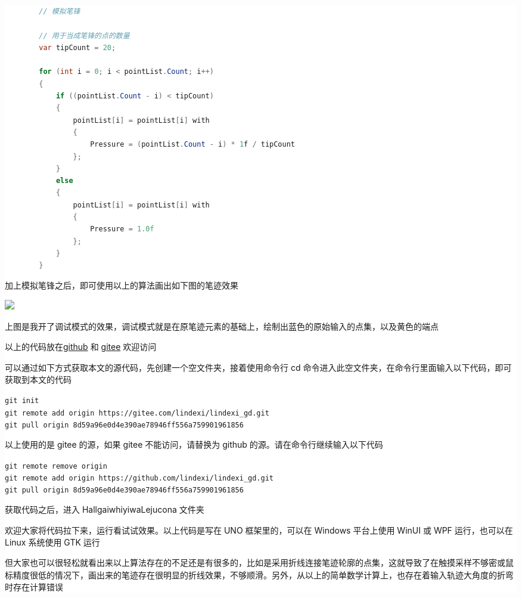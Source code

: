 ```csharp
        // 模拟笔锋

        // 用于当成笔锋的点的数量
        var tipCount = 20;

        for (int i = 0; i < pointList.Count; i++)
        {
            if ((pointList.Count - i) < tipCount)
            {
                pointList[i] = pointList[i] with
                {
                    Pressure = (pointList.Count - i) * 1f / tipCount
                };
            }
            else
            {
                pointList[i] = pointList[i] with
                {
                    Pressure = 1.0f
                };
            }
        }
```

加上模拟笔锋之后，即可使用以上的算法画出如下图的笔迹效果


![](http://cdn.lindexi.site/lindexi%2F2023101018039300.jpg)

上图是我开了调试模式的效果，调试模式就是在原笔迹元素的基础上，绘制出蓝色的原始输入的点集，以及黄色的端点

以上的代码放在[github](https://github.com/lindexi/lindexi_gd/tree/8d59a96e0d4e390ae78946ff556a759901961856/HallgaiwhiyiwaLejucona) 和 [gitee](https://gitee.com/lindexi/lindexi_gd/tree/8d59a96e0d4e390ae78946ff556a759901961856/HallgaiwhiyiwaLejucona) 欢迎访问

可以通过如下方式获取本文的源代码，先创建一个空文件夹，接着使用命令行 cd 命令进入此空文件夹，在命令行里面输入以下代码，即可获取到本文的代码

```
git init
git remote add origin https://gitee.com/lindexi/lindexi_gd.git
git pull origin 8d59a96e0d4e390ae78946ff556a759901961856
```

以上使用的是 gitee 的源，如果 gitee 不能访问，请替换为 github 的源。请在命令行继续输入以下代码

```
git remote remove origin
git remote add origin https://github.com/lindexi/lindexi_gd.git
git pull origin 8d59a96e0d4e390ae78946ff556a759901961856
```

获取代码之后，进入 HallgaiwhiyiwaLejucona 文件夹

欢迎大家将代码拉下来，运行看试试效果。以上代码是写在 UNO 框架里的，可以在 Windows 平台上使用 WinUI 或 WPF 运行，也可以在 Linux 系统使用 GTK 运行

但大家也可以很轻松就看出来以上算法存在的不足还是有很多的，比如是采用折线连接笔迹轮廓的点集，这就导致了在触摸采样不够密或鼠标精度很低的情况下，画出来的笔迹存在很明显的折线效果，不够顺滑。另外，从以上的简单数学计算上，也存在着输入轨迹大角度的折弯时存在计算错误
